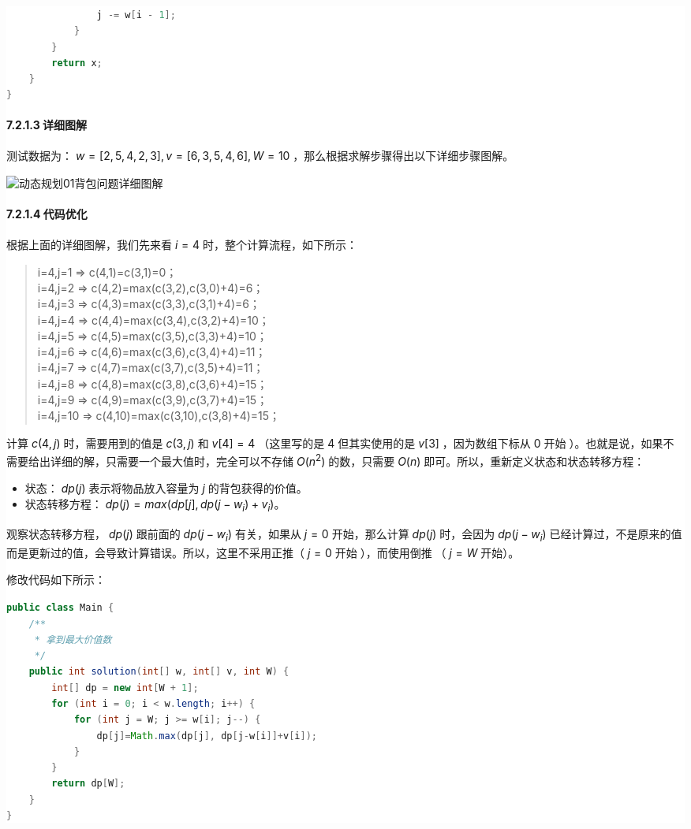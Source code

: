 ```java
                j -= w[i - 1];
            }
        }
        return x;
    }
}
```

#### 7.2.1.3 详细图解

测试数据为： $w=[2, 5, 4, 2, 3],v=[6, 3, 5, 4, 6],W=10$ ，那么根据求解步骤得出以下详细步骤图解。

![动态规划01背包问题详细图解](../../src/main/resources/images/dynamic_programming_01_bag_details.jpg)

#### 7.2.1.4 代码优化

根据上面的详细图解，我们先来看 $i=4$ 时，整个计算流程，如下所示：

> i=4,j=1   => c(4,1)=c(3,1)=0；</br>
i=4,j=2   => c(4,2)=max(c(3,2),c(3,0)+4)=6；</br>
i=4,j=3   => c(4,3)=max(c(3,3),c(3,1)+4)=6；</br>
i=4,j=4   => c(4,4)=max(c(3,4),c(3,2)+4)=10；</br>
i=4,j=5   => c(4,5)=max(c(3,5),c(3,3)+4)=10；</br>
i=4,j=6   => c(4,6)=max(c(3,6),c(3,4)+4)=11；</br>
i=4,j=7   => c(4,7)=max(c(3,7),c(3,5)+4)=11；</br>
i=4,j=8   => c(4,8)=max(c(3,8),c(3,6)+4)=15；</br>
i=4,j=9   => c(4,9)=max(c(3,9),c(3,7)+4)=15；</br>
i=4,j=10 => c(4,10)=max(c(3,10),c(3,8)+4)=15；

计算 $c(4,j)$ 时，需要用到的值是 $c(3,j)$ 和 $v[4]=4$ （这里写的是 $4$ 但其实使用的是 $v[3]$ ，因为数组下标从 $0$ 开始 ）。也就是说，如果不需要给出详细的解，只需要一个最大值时，完全可以不存储 $O(n^2)$ 的数，只需要 $O(n)$ 即可。所以，重新定义状态和状态转移方程：

+ 状态： $dp(j)$ 表示将物品放入容量为 $j$ 的背包获得的价值。
+ 状态转移方程： $dp(j)=max(dp[j],dp(j-w_i)+v_i)$。

观察状态转移方程， $dp(j)$ 跟前面的 $dp(j-w_i)$ 有关，如果从 $j=0$ 开始，那么计算 $dp(j)$ 时，会因为 $dp(j-w_i)$ 已经计算过，不是原来的值而是更新过的值，会导致计算错误。所以，这里不采用正推（ $j=0$ 开始 ），而使用倒推 （ $j=W$ 开始）。

修改代码如下所示：

```java
public class Main {
    /**
     * 拿到最大价值数
     */
    public int solution(int[] w, int[] v, int W) {
        int[] dp = new int[W + 1];
        for (int i = 0; i < w.length; i++) {
            for (int j = W; j >= w[i]; j--) {
                dp[j]=Math.max(dp[j], dp[j-w[i]]+v[i]);
            }
        }
        return dp[W];
    }
}
```
